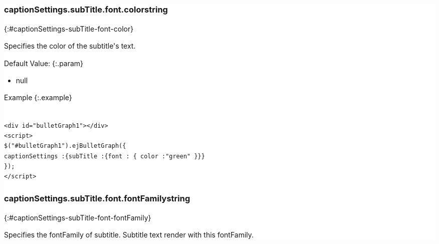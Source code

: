 








### captionSettings.subTitle.font.color<span class="type-signature type string">string</span>
{:#captionSettings-subTitle-font-color}








Specifies the color of the subtitle's text.




Default Value:
{:.param}






* null








Example
{:.example}

<pre class="prettyprint">
<code> 
&lt;div id="bulletGraph1"&gt;&lt;/div&gt; 
&lt;script&gt;
$("#bulletGraph1").ejBulletGraph({
captionSettings :{subTitle :{font : { color :"green" }}}                    
});
&lt;/script&gt;</code>
</pre>






### captionSettings.subTitle.font.fontFamily<span class="type-signature type string">string</span>
{:#captionSettings-subTitle-font-fontFamily}








Specifies the fontFamily of subtitle. Subtitle text render with this fontFamily.
